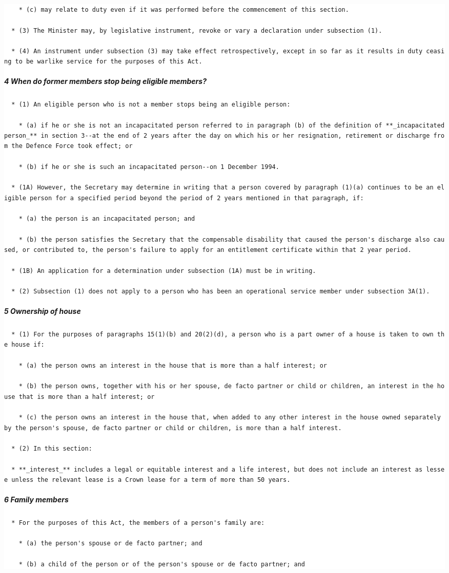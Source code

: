        * (c) may relate to duty even if it was performed before the commencement of this section.

      * (3) The Minister may, by legislative instrument, revoke or vary a declaration under subsection (1).

      * (4) An instrument under subsection (3) may take effect retrospectively, except in so far as it results in duty ceasing to be warlike service for the purposes of this Act.

##### 4  When do former members stop being eligible members?

      * (1) An eligible person who is not a member stops being an eligible person:

        * (a) if he or she is not an incapacitated person referred to in paragraph (b) of the definition of **_incapacitated person_** in section 3--at the end of 2 years after the day on which his or her resignation, retirement or discharge from the Defence Force took effect; or

        * (b) if he or she is such an incapacitated person--on 1 December 1994.

      * (1A) However, the Secretary may determine in writing that a person covered by paragraph (1)(a) continues to be an eligible person for a specified period beyond the period of 2 years mentioned in that paragraph, if:

        * (a) the person is an incapacitated person; and

        * (b) the person satisfies the Secretary that the compensable disability that caused the person's discharge also caused, or contributed to, the person's failure to apply for an entitlement certificate within that 2 year period.

      * (1B) An application for a determination under subsection (1A) must be in writing.

      * (2) Subsection (1) does not apply to a person who has been an operational service member under subsection 3A(1).

##### 5  Ownership of house

      * (1) For the purposes of paragraphs 15(1)(b) and 20(2)(d), a person who is a part owner of a house is taken to own the house if:

        * (a) the person owns an interest in the house that is more than a half interest; or

        * (b) the person owns, together with his or her spouse, de facto partner or child or children, an interest in the house that is more than a half interest; or

        * (c) the person owns an interest in the house that, when added to any other interest in the house owned separately by the person's spouse, de facto partner or child or children, is more than a half interest.

      * (2) In this section:

      * **_interest_** includes a legal or equitable interest and a life interest, but does not include an interest as lessee unless the relevant lease is a Crown lease for a term of more than 50 years.

##### 6  Family members

      * For the purposes of this Act, the members of a person's family are:

        * (a) the person's spouse or de facto partner; and

        * (b) a child of the person or of the person's spouse or de facto partner; and
